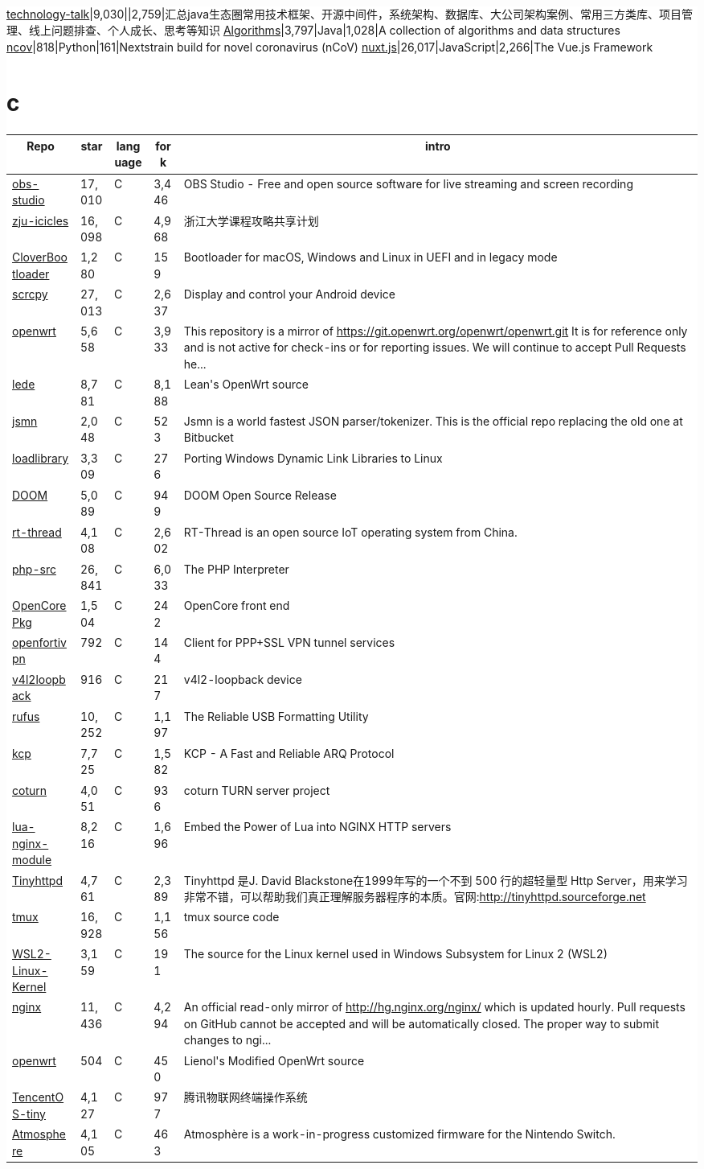[technology-talk](https://github.com/aalansehaiyang/technology-talk)|9,030||2,759|汇总java生态圈常用技术框架、开源中间件，系统架构、数据库、大公司架构案例、常用三方类库、项目管理、线上问题排查、个人成长、思考等知识
[Algorithms](https://github.com/williamfiset/Algorithms)|3,797|Java|1,028|A collection of algorithms and data structures
[ncov](https://github.com/nextstrain/ncov)|818|Python|161|Nextstrain build for novel coronavirus (nCoV)
[nuxt.js](https://github.com/nuxt/nuxt.js)|26,017|JavaScript|2,266|The Vue.js Framework


# c

Repo|star|language|fork|intro
-|-|-|-|-
[obs-studio](https://github.com/obsproject/obs-studio)|17,010|C|3,446|OBS Studio - Free and open source software for live streaming and screen recording
[zju-icicles](https://github.com/QSCTech/zju-icicles)|16,098|C|4,968|浙江大学课程攻略共享计划
[CloverBootloader](https://github.com/CloverHackyColor/CloverBootloader)|1,280|C|159|Bootloader for macOS, Windows and Linux in UEFI and in legacy mode
[scrcpy](https://github.com/Genymobile/scrcpy)|27,013|C|2,637|Display and control your Android device
[openwrt](https://github.com/openwrt/openwrt)|5,658|C|3,933|This repository is a mirror of https://git.openwrt.org/openwrt/openwrt.git It is for reference only and is not active for check-ins or for reporting issues. We will continue to accept Pull Requests he...
[lede](https://github.com/coolsnowwolf/lede)|8,781|C|8,188|Lean's OpenWrt source
[jsmn](https://github.com/zserge/jsmn)|2,048|C|523|Jsmn is a world fastest JSON parser/tokenizer. This is the official repo replacing the old one at Bitbucket
[loadlibrary](https://github.com/taviso/loadlibrary)|3,309|C|276|Porting Windows Dynamic Link Libraries to Linux
[DOOM](https://github.com/id-Software/DOOM)|5,089|C|949|DOOM Open Source Release
[rt-thread](https://github.com/RT-Thread/rt-thread)|4,108|C|2,602|RT-Thread is an open source IoT operating system from China.
[php-src](https://github.com/php/php-src)|26,841|C|6,033|The PHP Interpreter
[OpenCorePkg](https://github.com/acidanthera/OpenCorePkg)|1,504|C|242|OpenCore front end
[openfortivpn](https://github.com/adrienverge/openfortivpn)|792|C|144|Client for PPP+SSL VPN tunnel services
[v4l2loopback](https://github.com/umlaeute/v4l2loopback)|916|C|217|v4l2-loopback device
[rufus](https://github.com/pbatard/rufus)|10,252|C|1,197|The Reliable USB Formatting Utility
[kcp](https://github.com/skywind3000/kcp)|7,725|C|1,582|KCP - A Fast and Reliable ARQ Protocol
[coturn](https://github.com/coturn/coturn)|4,051|C|936|coturn TURN server project
[lua-nginx-module](https://github.com/openresty/lua-nginx-module)|8,216|C|1,696|Embed the Power of Lua into NGINX HTTP servers
[Tinyhttpd](https://github.com/EZLippi/Tinyhttpd)|4,761|C|2,389|Tinyhttpd 是J. David Blackstone在1999年写的一个不到 500 行的超轻量型 Http Server，用来学习非常不错，可以帮助我们真正理解服务器程序的本质。官网:http://tinyhttpd.sourceforge.net
[tmux](https://github.com/tmux/tmux)|16,928|C|1,156|tmux source code
[WSL2-Linux-Kernel](https://github.com/microsoft/WSL2-Linux-Kernel)|3,159|C|191|The source for the Linux kernel used in Windows Subsystem for Linux 2 (WSL2)
[nginx](https://github.com/nginx/nginx)|11,436|C|4,294|An official read-only mirror of http://hg.nginx.org/nginx/ which is updated hourly. Pull requests on GitHub cannot be accepted and will be automatically closed. The proper way to submit changes to ngi...
[openwrt](https://github.com/Lienol/openwrt)|504|C|450|Lienol's Modified OpenWrt source
[TencentOS-tiny](https://github.com/Tencent/TencentOS-tiny)|4,127|C|977|腾讯物联网终端操作系统
[Atmosphere](https://github.com/Atmosphere-NX/Atmosphere)|4,105|C|463|Atmosphère is a work-in-progress customized firmware for the Nintendo Switch.
